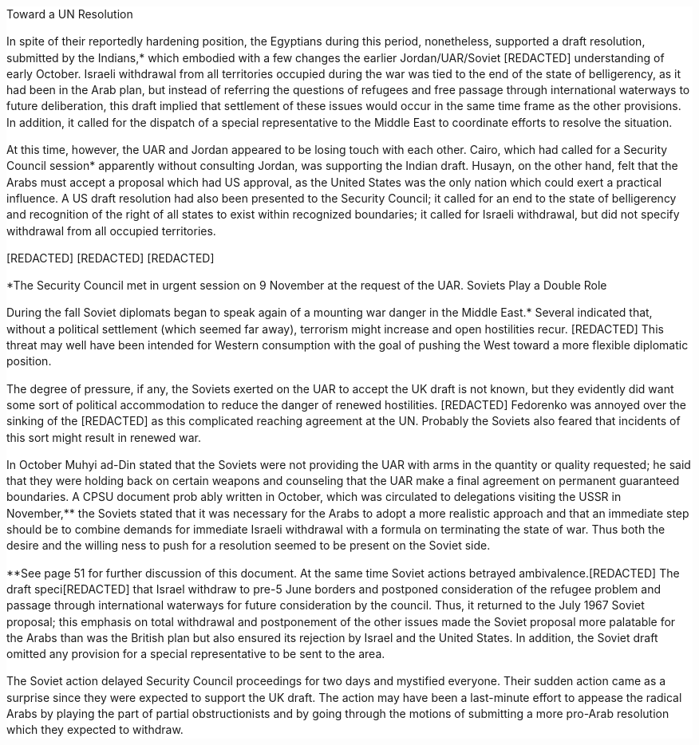Toward a UN Resolution

In spite of their reportedly hardening position, the Egyptians during this period, nonetheless, supported a draft resolution, submitted by the Indians,* which embodied with a few changes the earlier Jordan/UAR/Soviet [REDACTED] understanding of early October. Israeli withdrawal from all territories occupied during the war was tied to the end of the state of belligerency, as it had been in the Arab plan, but instead of referring the questions of refugees and free passage through international waterways to future deliberation, this draft implied that settlement of these issues would occur in the same time frame as the other provisions. In addition, it called for the dispatch of a special representative to the Middle East to coordinate efforts to resolve the situation.

At this time, however, the UAR and Jordan appeared to be losing touch with each other. Cairo, which had called for a Security Council session* apparently without consulting Jordan, was supporting the Indian draft. Husayn, on the other hand, felt that the Arabs must accept a proposal which had US approval, as the United States was the only nation which could exert a practical influence. A US draft resolution had also been presented to the Security Council; it called for an end to the state of belligerency and recognition of the right of all states to exist within recognized boundaries; it called for Israeli withdrawal, but did not specify withdrawal from all occupied territories.

[REDACTED] [REDACTED] [REDACTED]

*The Security Council met in urgent session on 9 November at the request of the UAR. Soviets Play a Double Role

During the fall Soviet diplomats began to speak again of a mounting war danger in the Middle East.* Several indicated that, without a political settlement (which seemed far away), terrorism might increase and open hostilities recur. [REDACTED] This threat may well have been intended for Western consumption with the goal of pushing the West toward a more flexible diplomatic position.

The degree of pressure, if any, the Soviets exerted on the UAR to accept the UK draft is not known, but they evidently did want some sort of political accommodation to reduce the danger of renewed hostilities. [REDACTED] Fedorenko was annoyed over the sinking of the [REDACTED] as this complicated reaching agreement at the UN. Probably the Soviets also feared that incidents of this sort might result in renewed war.

In October Muhyi ad-Din stated that the Soviets were not providing the UAR with arms in the quantity or quality requested; he said that they were holding back on certain weapons and counseling that the UAR make a final agreement on permanent guaranteed boundaries. A CPSU document prob ably written in October, which was circulated to delegations visiting the USSR in November,** the Soviets stated that it was necessary for the Arabs to adopt a more realistic approach and that an immediate step should be to combine demands for immediate Israeli withdrawal with a formula on terminating the state of war. Thus both the desire and the willing ness to push for a resolution seemed to be present on the Soviet side.

**See page 51 for further discussion of this document. At the same time Soviet actions betrayed ambivalence.[REDACTED] The draft speci[REDACTED] that Israel withdraw to pre-5 June borders and postponed consideration of the refugee problem and passage through international waterways for future consideration by the council. Thus, it returned to the July 1967 Soviet proposal; this emphasis on total withdrawal and postponement of the other issues made the Soviet proposal more palatable for the Arabs than was the British plan but also ensured its rejection by Israel and the United States. In addition, the Soviet draft omitted any provision for a special representative to be sent to the area.

The Soviet action delayed Security Council proceedings for two days and mystified everyone. Their sudden action came as a surprise since they were expected to support the UK draft. The action may have been a last-minute effort to appease the radical Arabs by playing the part of partial obstructionists and by going through the motions of submitting a more pro-Arab resolution which they expected to withdraw.
